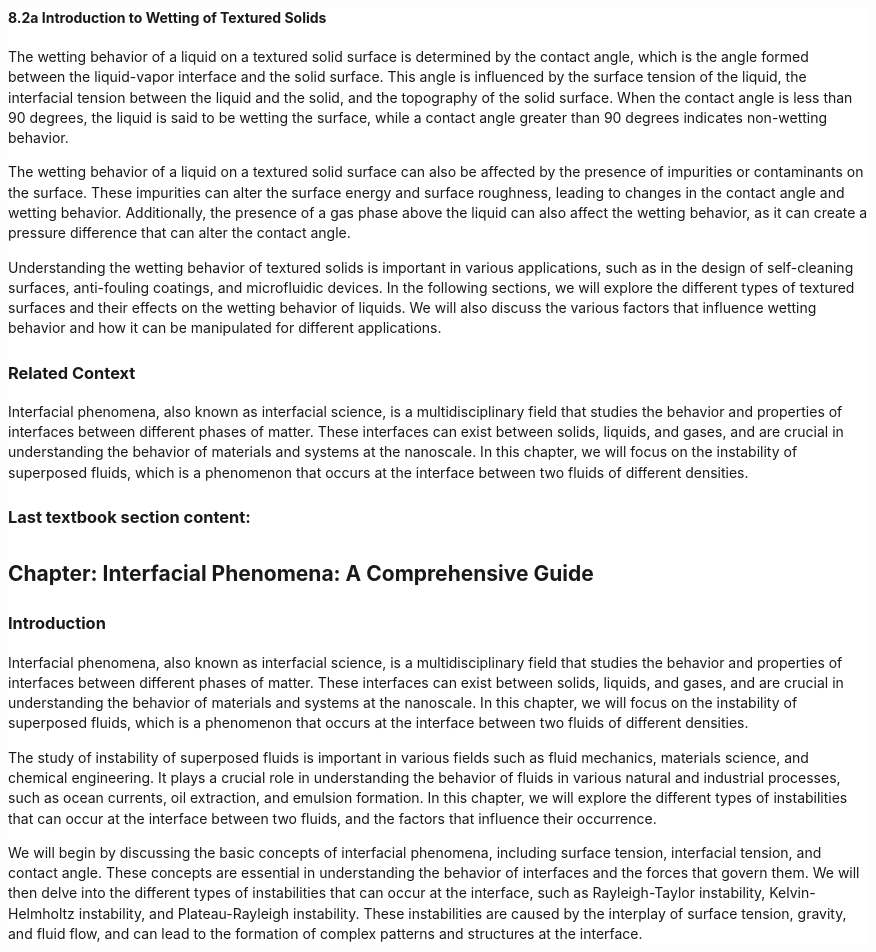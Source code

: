 #### 8.2a Introduction to Wetting of Textured Solids

The wetting behavior of a liquid on a textured solid surface is determined by the contact angle, which is the angle formed between the liquid-vapor interface and the solid surface. This angle is influenced by the surface tension of the liquid, the interfacial tension between the liquid and the solid, and the topography of the solid surface. When the contact angle is less than 90 degrees, the liquid is said to be wetting the surface, while a contact angle greater than 90 degrees indicates non-wetting behavior.

The wetting behavior of a liquid on a textured solid surface can also be affected by the presence of impurities or contaminants on the surface. These impurities can alter the surface energy and surface roughness, leading to changes in the contact angle and wetting behavior. Additionally, the presence of a gas phase above the liquid can also affect the wetting behavior, as it can create a pressure difference that can alter the contact angle.

Understanding the wetting behavior of textured solids is important in various applications, such as in the design of self-cleaning surfaces, anti-fouling coatings, and microfluidic devices. In the following sections, we will explore the different types of textured surfaces and their effects on the wetting behavior of liquids. We will also discuss the various factors that influence wetting behavior and how it can be manipulated for different applications.


### Related Context
Interfacial phenomena, also known as interfacial science, is a multidisciplinary field that studies the behavior and properties of interfaces between different phases of matter. These interfaces can exist between solids, liquids, and gases, and are crucial in understanding the behavior of materials and systems at the nanoscale. In this chapter, we will focus on the instability of superposed fluids, which is a phenomenon that occurs at the interface between two fluids of different densities.

### Last textbook section content:

## Chapter: Interfacial Phenomena: A Comprehensive Guide

### Introduction

Interfacial phenomena, also known as interfacial science, is a multidisciplinary field that studies the behavior and properties of interfaces between different phases of matter. These interfaces can exist between solids, liquids, and gases, and are crucial in understanding the behavior of materials and systems at the nanoscale. In this chapter, we will focus on the instability of superposed fluids, which is a phenomenon that occurs at the interface between two fluids of different densities.

The study of instability of superposed fluids is important in various fields such as fluid mechanics, materials science, and chemical engineering. It plays a crucial role in understanding the behavior of fluids in various natural and industrial processes, such as ocean currents, oil extraction, and emulsion formation. In this chapter, we will explore the different types of instabilities that can occur at the interface between two fluids, and the factors that influence their occurrence.

We will begin by discussing the basic concepts of interfacial phenomena, including surface tension, interfacial tension, and contact angle. These concepts are essential in understanding the behavior of interfaces and the forces that govern them. We will then delve into the different types of instabilities that can occur at the interface, such as Rayleigh-Taylor instability, Kelvin-Helmholtz instability, and Plateau-Rayleigh instability. These instabilities are caused by the interplay of surface tension, gravity, and fluid flow, and can lead to the formation of complex patterns and structures at the interface.
